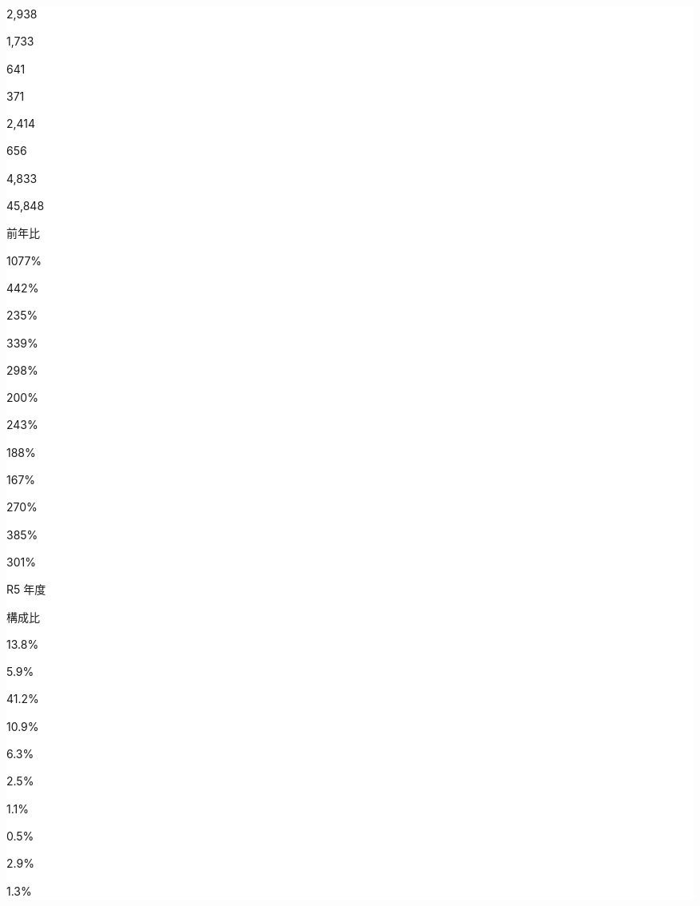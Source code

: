 2,938

1,733

641

371

2,414

656

4,833

45,848

前年比

1077%

442%

235%

339%

298%

200%

243%

188%

167%

270%

385%

301%

R5 年度

構成比

13.8%

5.9%

41.2%

10.9%

6.3%

2.5%

1.1%

0.5%

2.9%

1.3%
